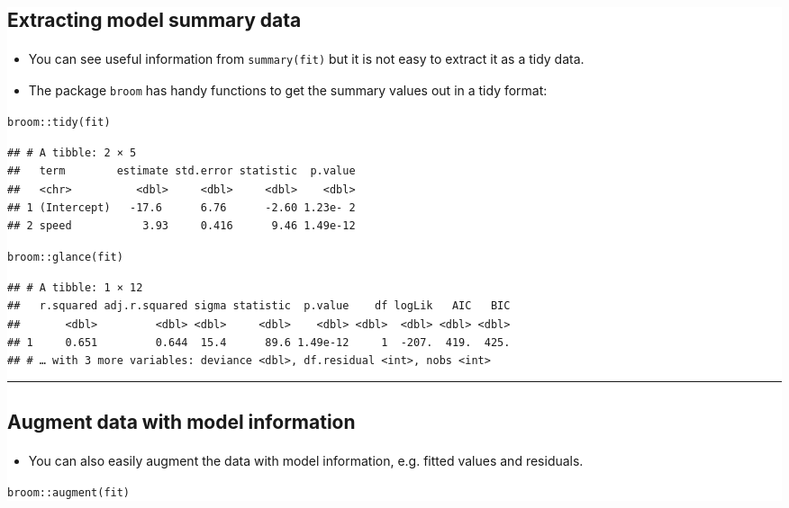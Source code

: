 
## Extracting model summary data

-   You can see useful information from `summary(fit)` but it is not
    easy to extract it as a tidy data.

-   The package `broom` has handy functions to get the summary values
    out in a tidy format:

``` {.r}
broom::tidy(fit)
```

    ## # A tibble: 2 × 5
    ##   term        estimate std.error statistic  p.value
    ##   <chr>          <dbl>     <dbl>     <dbl>    <dbl>
    ## 1 (Intercept)   -17.6      6.76      -2.60 1.23e- 2
    ## 2 speed           3.93     0.416      9.46 1.49e-12

``` {.r}
broom::glance(fit)
```

    ## # A tibble: 1 × 12
    ##   r.squared adj.r.squared sigma statistic  p.value    df logLik   AIC   BIC
    ##       <dbl>         <dbl> <dbl>     <dbl>    <dbl> <dbl>  <dbl> <dbl> <dbl>
    ## 1     0.651         0.644  15.4      89.6 1.49e-12     1  -207.  419.  425.
    ## # … with 3 more variables: deviance <dbl>, df.residual <int>, nobs <int>

---

## Augment data with model information

-   You can also easily augment the data with model information,
    e.g. fitted values and residuals.

``` {.r}
broom::augment(fit)
```
